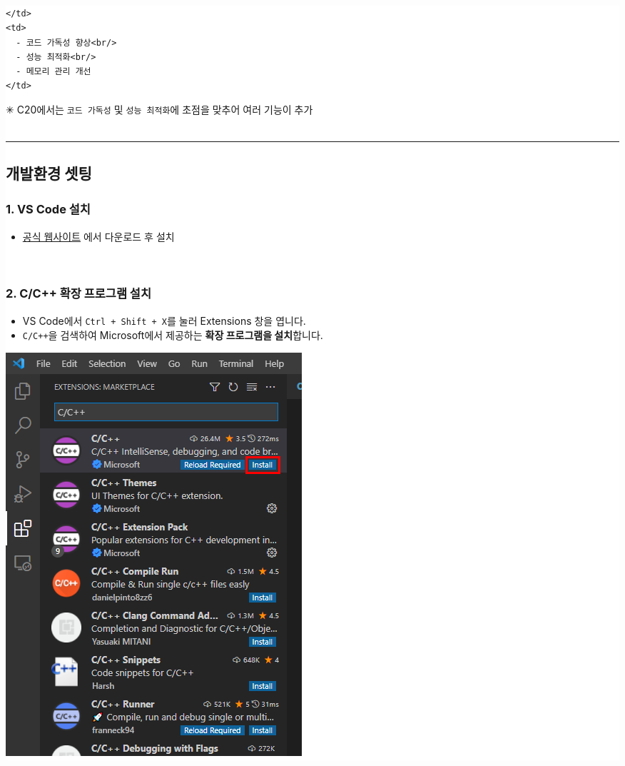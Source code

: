     </td>
    <td>
      - 코드 가독성 향상<br/>
      - 성능 최적화<br/>
      - 메모리 관리 개선
    </td>
  </tr>
</table>

✳︎ C20에서는 `코드 가독성` 및 `성능 최적화`에 초점을 맞추어 여러 기능이 추가
<br/>
<br/>

---
## 개발환경 셋팅

### 1. VS Code 설치
- [공식 웹사이트](https://code.visualstudio.com/) 에서 다운로드 후 설치
<br/>

### 2. C/C++ 확장 프로그램 설치
- VS Code에서 `Ctrl + Shift + X`를 눌러 Extensions 창을 엽니다.
- `C/C++`을 검색하여 Microsoft에서 제공하는 **확장 프로그램을 설치**합니다.
<img src="../images/s224_cpp20set_01.png">
<br/>
